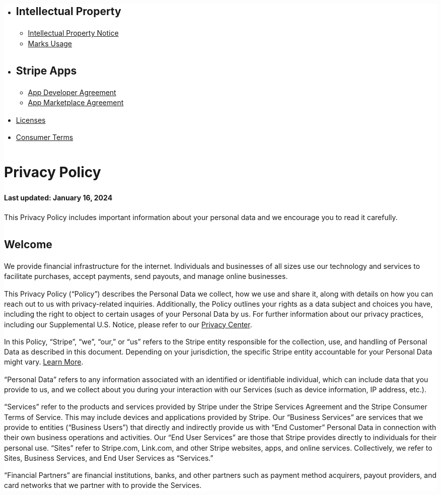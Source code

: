 * Intellectual Property
    ---------------------
    
    * [Intellectual Property Notice](https://stripe.com/gb/ip-notice-process)
    * [Marks Usage](https://stripe.com/gb/marks/legal)
    
* Stripe Apps
    -----------
    
    * [App Developer Agreement](https://stripe.com/gb/legal/app-developer-agreement)
    * [App Marketplace Agreement](https://stripe.com/gb/legal/app-marketplace-agreement)
    
* [Licenses](https://stripe.com/gb/spc/licenses)
* [Consumer Terms](https://stripe.com/gb/legal/consumer)

Privacy Policy
==============

#### Last updated: January 16, 2024

This Privacy Policy includes important information about your personal data and we encourage you to read it carefully.

**Welcome**
-----------

We provide financial infrastructure for the internet. Individuals and businesses of all sizes use our technology and services to facilitate purchases, accept payments, send payouts, and manage online businesses.

This Privacy Policy (“Policy”) describes the Personal Data we collect, how we use and share it, along with details on how you can reach out to us with privacy-related inquiries. Additionally, the Policy outlines your rights as a data subject and choices you have, including the right to object to certain usages of your Personal Data by us. For further information about our privacy practices, including our Supplemental U.S. Notice, please refer to our [Privacy Center](https://stripe.com/gb/legal/privacy-center).

In this Policy, “Stripe”, “we”, “our,” or “us” refers to the Stripe entity responsible for the collection, use, and handling of Personal Data as described in this document. Depending on your jurisdiction, the specific Stripe entity accountable for your Personal Data might vary. [Learn More](https://stripe.com/gb/legal/privacy-center#which-stripe-entities-are-involved).

“Personal Data” refers to any information associated with an identified or identifiable individual, which can include data that you provide to us, and we collect about you during your interaction with our Services (such as device information, IP address, etc.).

“Services” refer to the products and services provided by Stripe under the Stripe Services Agreement and the Stripe Consumer Terms of Service. This may include devices and applications provided by Stripe. Our “Business Services” are services that we provide to entities (“Business Users”) that directly and indirectly provide us with “End Customer” Personal Data in connection with their own business operations and activities. Our “End User Services” are those that Stripe provides directly to individuals for their personal use. “Sites” refer to Stripe.com, Link.com, and other Stripe websites, apps, and online services. Collectively, we refer to Sites, Business Services, and End User Services as “Services.”

“Financial Partners” are financial institutions, banks, and other partners such as payment method acquirers, payout providers, and card networks that we partner with to provide the Services.
